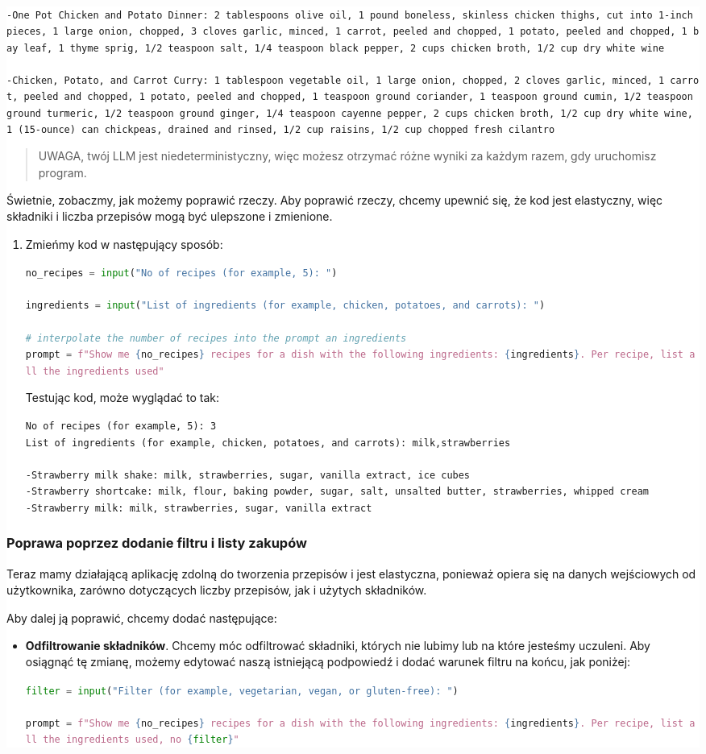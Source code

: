    ```output
   -One Pot Chicken and Potato Dinner: 2 tablespoons olive oil, 1 pound boneless, skinless chicken thighs, cut into 1-inch pieces, 1 large onion, chopped, 3 cloves garlic, minced, 1 carrot, peeled and chopped, 1 potato, peeled and chopped, 1 bay leaf, 1 thyme sprig, 1/2 teaspoon salt, 1/4 teaspoon black pepper, 2 cups chicken broth, 1/2 cup dry white wine

   -Chicken, Potato, and Carrot Curry: 1 tablespoon vegetable oil, 1 large onion, chopped, 2 cloves garlic, minced, 1 carrot, peeled and chopped, 1 potato, peeled and chopped, 1 teaspoon ground coriander, 1 teaspoon ground cumin, 1/2 teaspoon ground turmeric, 1/2 teaspoon ground ginger, 1/4 teaspoon cayenne pepper, 2 cups chicken broth, 1/2 cup dry white wine, 1 (15-ounce) can chickpeas, drained and rinsed, 1/2 cup raisins, 1/2 cup chopped fresh cilantro
   ```

   > UWAGA, twój LLM jest niedeterministyczny, więc możesz otrzymać różne wyniki za każdym razem, gdy uruchomisz program.

   Świetnie, zobaczmy, jak możemy poprawić rzeczy. Aby poprawić rzeczy, chcemy upewnić się, że kod jest elastyczny, więc składniki i liczba przepisów mogą być ulepszone i zmienione.

1. Zmieńmy kod w następujący sposób:

   ```python
   no_recipes = input("No of recipes (for example, 5): ")

   ingredients = input("List of ingredients (for example, chicken, potatoes, and carrots): ")

   # interpolate the number of recipes into the prompt an ingredients
   prompt = f"Show me {no_recipes} recipes for a dish with the following ingredients: {ingredients}. Per recipe, list all the ingredients used"
   ```

   Testując kod, może wyglądać to tak:

   ```output
   No of recipes (for example, 5): 3
   List of ingredients (for example, chicken, potatoes, and carrots): milk,strawberries

   -Strawberry milk shake: milk, strawberries, sugar, vanilla extract, ice cubes
   -Strawberry shortcake: milk, flour, baking powder, sugar, salt, unsalted butter, strawberries, whipped cream
   -Strawberry milk: milk, strawberries, sugar, vanilla extract
   ```

### Poprawa poprzez dodanie filtru i listy zakupów

Teraz mamy działającą aplikację zdolną do tworzenia przepisów i jest elastyczna, ponieważ opiera się na danych wejściowych od użytkownika, zarówno dotyczących liczby przepisów, jak i użytych składników.

Aby dalej ją poprawić, chcemy dodać następujące:

- **Odfiltrowanie składników**. Chcemy móc odfiltrować składniki, których nie lubimy lub na które jesteśmy uczuleni. Aby osiągnąć tę zmianę, możemy edytować naszą istniejącą podpowiedź i dodać warunek filtru na końcu, jak poniżej:

  ```python
  filter = input("Filter (for example, vegetarian, vegan, or gluten-free): ")

  prompt = f"Show me {no_recipes} recipes for a dish with the following ingredients: {ingredients}. Per recipe, list all the ingredients used, no {filter}"
  ```
